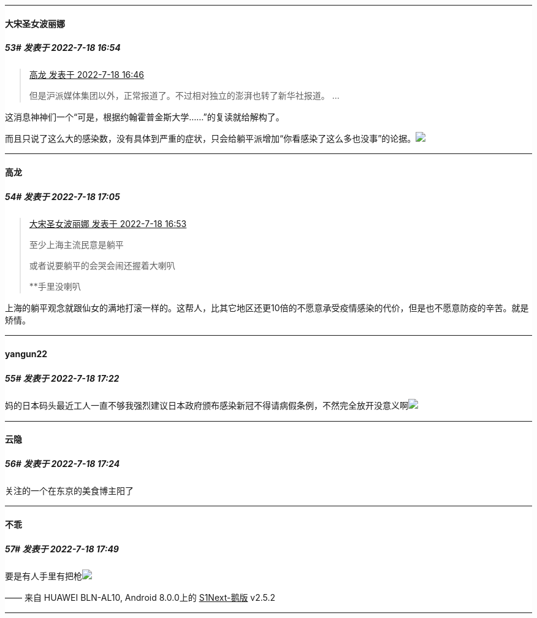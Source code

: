 *****

####  大宋圣女波丽娜  
##### 53#       发表于 2022-7-18 16:54

<blockquote><a href="httphttps://bbs.saraba1st.com/2b/forum.php?mod=redirect&amp;goto=findpost&amp;pid=56696844&amp;ptid=2081833" target="_blank">高龙 发表于 2022-7-18 16:46</a>

但是沪派媒体集团以外，正常报道了。不过相对独立的澎湃也转了新华社报道。 ...</blockquote>

这消息神神们一个“可是，根据约翰霍普金斯大学……”的复读就给解构了。

而且只说了这么大的感染数，没有具体到严重的症状，只会给躺平派增加“你看感染了这么多也没事”的论据。<img src="https://static.saraba1st.com/image/smiley/face2017/014.png" referrerpolicy="no-referrer">

*****

####  高龙  
##### 54#       发表于 2022-7-18 17:05

<blockquote><a href="httphttps://bbs.saraba1st.com/2b/forum.php?mod=redirect&amp;goto=findpost&amp;pid=56696943&amp;ptid=2081833" target="_blank">大宋圣女波丽娜 发表于 2022-7-18 16:53</a>

至少上海主流民意是躺平

或者说要躺平的会哭会闹还握着大喇叭

**手里没喇叭</blockquote>
上海的躺平观念就跟仙女的满地打滚一样的。这帮人，比其它地区还更10倍的不愿意承受疫情感染的代价，但是也不愿意防疫的辛苦。就是矫情。

*****

####  yangun22  
##### 55#       发表于 2022-7-18 17:22

妈的日本码头最近工人一直不够我强烈建议日本政府颁布感染新冠不得请病假条例，不然完全放开没意义啊<img src="https://static.saraba1st.com/image/smiley/face2017/049.png" referrerpolicy="no-referrer">

*****

####  云隐  
##### 56#       发表于 2022-7-18 17:24

关注的一个在东京的美食博主阳了

*****

####  不乖  
##### 57#       发表于 2022-7-18 17:49

要是有人手里有把枪<img src="https://static.saraba1st.com/image/smiley/face2017/053.png" referrerpolicy="no-referrer">

—— 来自 HUAWEI BLN-AL10, Android 8.0.0上的 [S1Next-鹅版](https://github.com/ykrank/S1-Next/releases) v2.5.2

*****
